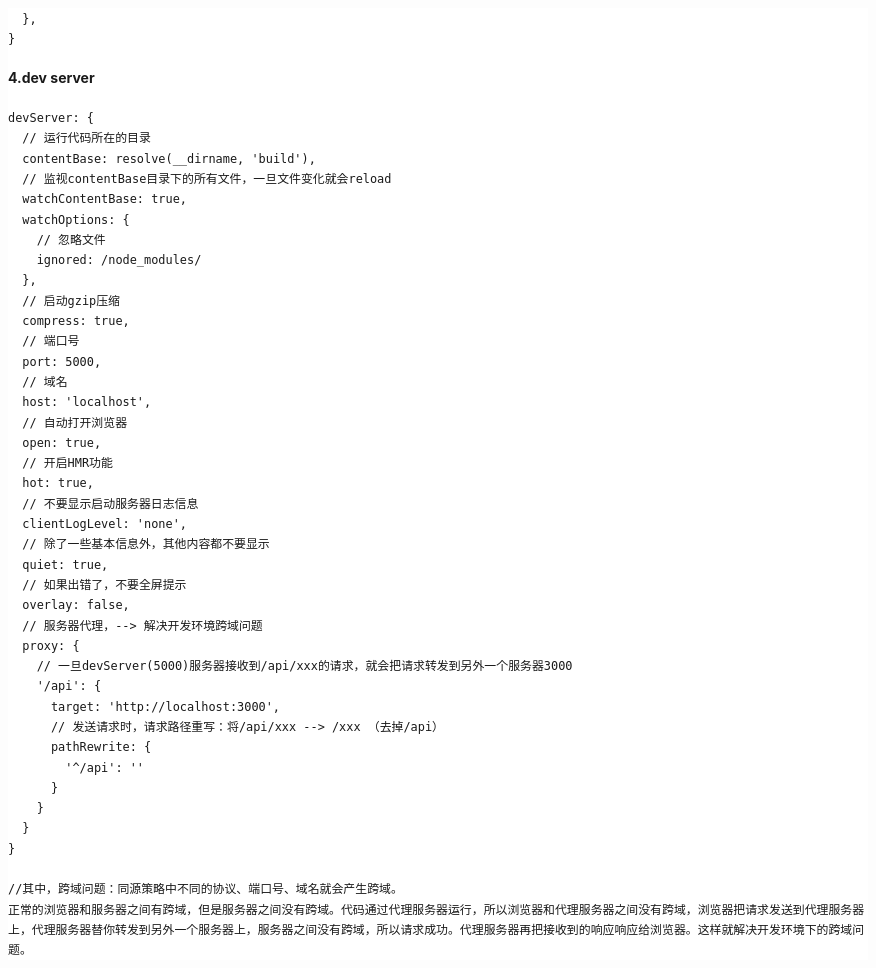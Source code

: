```
  },
}
```



#### 4.dev server

```
devServer: {
  // 运行代码所在的目录
  contentBase: resolve(__dirname, 'build'),
  // 监视contentBase目录下的所有文件，一旦文件变化就会reload
  watchContentBase: true,
  watchOptions: {
    // 忽略文件
    ignored: /node_modules/
  },
  // 启动gzip压缩
  compress: true,
  // 端口号
  port: 5000,
  // 域名
  host: 'localhost',
  // 自动打开浏览器
  open: true,
  // 开启HMR功能
  hot: true,
  // 不要显示启动服务器日志信息
  clientLogLevel: 'none',
  // 除了一些基本信息外，其他内容都不要显示
  quiet: true,
  // 如果出错了，不要全屏提示
  overlay: false,
  // 服务器代理，--> 解决开发环境跨域问题
  proxy: {
    // 一旦devServer(5000)服务器接收到/api/xxx的请求，就会把请求转发到另外一个服务器3000
    '/api': {
      target: 'http://localhost:3000',
      // 发送请求时，请求路径重写：将/api/xxx --> /xxx （去掉/api）
      pathRewrite: {
        '^/api': ''
      }
    }
  }
}

//其中，跨域问题：同源策略中不同的协议、端口号、域名就会产生跨域。
正常的浏览器和服务器之间有跨域，但是服务器之间没有跨域。代码通过代理服务器运行，所以浏览器和代理服务器之间没有跨域，浏览器把请求发送到代理服务器上，代理服务器替你转发到另外一个服务器上，服务器之间没有跨域，所以请求成功。代理服务器再把接收到的响应响应给浏览器。这样就解决开发环境下的跨域问题。
```

